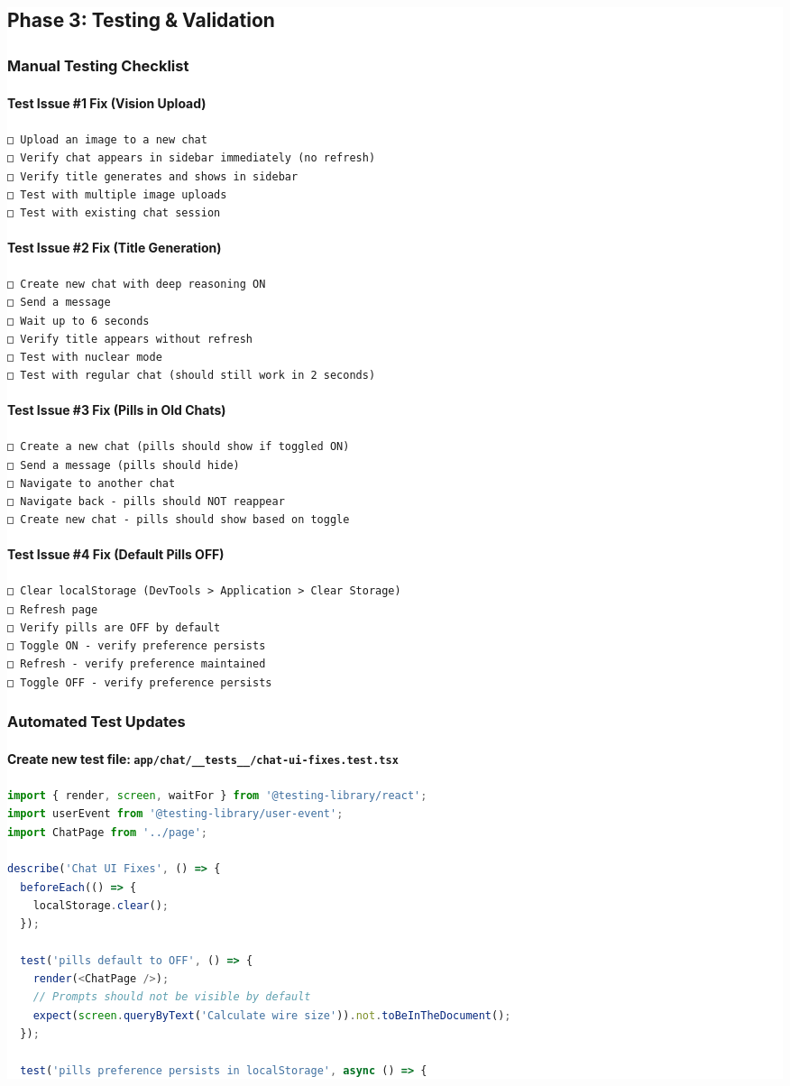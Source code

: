 
## Phase 3: Testing & Validation

### Manual Testing Checklist

#### Test Issue #1 Fix (Vision Upload)
```
□ Upload an image to a new chat
□ Verify chat appears in sidebar immediately (no refresh)
□ Verify title generates and shows in sidebar
□ Test with multiple image uploads
□ Test with existing chat session
```

#### Test Issue #2 Fix (Title Generation)
```
□ Create new chat with deep reasoning ON
□ Send a message
□ Wait up to 6 seconds
□ Verify title appears without refresh
□ Test with nuclear mode
□ Test with regular chat (should still work in 2 seconds)
```

#### Test Issue #3 Fix (Pills in Old Chats)
```
□ Create a new chat (pills should show if toggled ON)
□ Send a message (pills should hide)
□ Navigate to another chat
□ Navigate back - pills should NOT reappear
□ Create new chat - pills should show based on toggle
```

#### Test Issue #4 Fix (Default Pills OFF)
```
□ Clear localStorage (DevTools > Application > Clear Storage)
□ Refresh page
□ Verify pills are OFF by default
□ Toggle ON - verify preference persists
□ Refresh - verify preference maintained
□ Toggle OFF - verify preference persists
```

### Automated Test Updates

#### Create new test file: `app/chat/__tests__/chat-ui-fixes.test.tsx`

```typescript
import { render, screen, waitFor } from '@testing-library/react';
import userEvent from '@testing-library/user-event';
import ChatPage from '../page';

describe('Chat UI Fixes', () => {
  beforeEach(() => {
    localStorage.clear();
  });

  test('pills default to OFF', () => {
    render(<ChatPage />);
    // Prompts should not be visible by default
    expect(screen.queryByText('Calculate wire size')).not.toBeInTheDocument();
  });

  test('pills preference persists in localStorage', async () => {
```